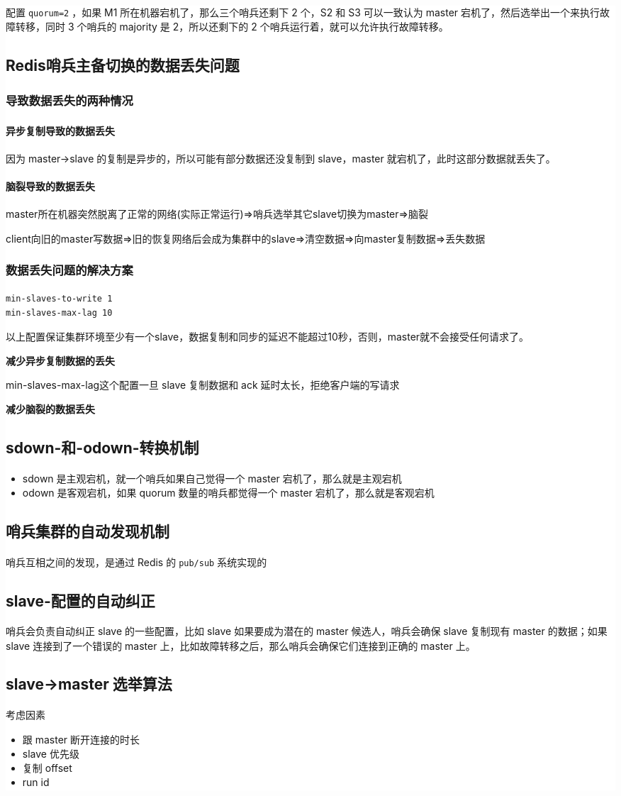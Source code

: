 配置 `quorum=2` ，如果 M1 所在机器宕机了，那么三个哨兵还剩下 2 个，S2 和 S3 可以一致认为 master 宕机了，然后选举出一个来执行故障转移，同时 3 个哨兵的 majority 是 2，所以还剩下的 2 个哨兵运行着，就可以允许执行故障转移。

## Redis哨兵主备切换的数据丢失问题

### 导致数据丢失的两种情况

#### 异步复制导致的数据丢失

因为 master->slave 的复制是异步的，所以可能有部分数据还没复制到 slave，master 就宕机了，此时这部分数据就丢失了。

#### 脑裂导致的数据丢失

master所在机器突然脱离了正常的网络(实际正常运行)=>哨兵选举其它slave切换为master=>脑裂

client向旧的master写数据=>旧的恢复网络后会成为集群中的slave=>清空数据=>向master复制数据=>丢失数据

### 数据丢失问题的解决方案

```bash
min-slaves-to-write 1
min-slaves-max-lag 10
```

以上配置保证集群环境至少有一个slave，数据复制和同步的延迟不能超过10秒，否则，master就不会接受任何请求了。

**减少异步复制数据的丢失**

min-slaves-max-lag这个配置一旦 slave 复制数据和 ack 延时太长，拒绝客户端的写请求

**减少脑裂的数据丢失**



## sdown-和-odown-转换机制

- sdown 是主观宕机，就一个哨兵如果自己觉得一个 master 宕机了，那么就是主观宕机
- odown 是客观宕机，如果 quorum 数量的哨兵都觉得一个 master 宕机了，那么就是客观宕机

## 哨兵集群的自动发现机制

哨兵互相之间的发现，是通过 Redis 的 `pub/sub` 系统实现的

## slave-配置的自动纠正

哨兵会负责自动纠正 slave 的一些配置，比如 slave 如果要成为潜在的 master 候选人，哨兵会确保 slave 复制现有 master 的数据；如果 slave 连接到了一个错误的 master 上，比如故障转移之后，那么哨兵会确保它们连接到正确的 master 上。

## slave->master 选举算法

考虑因素

- 跟 master 断开连接的时长
- slave 优先级
- 复制 offset
- run id
